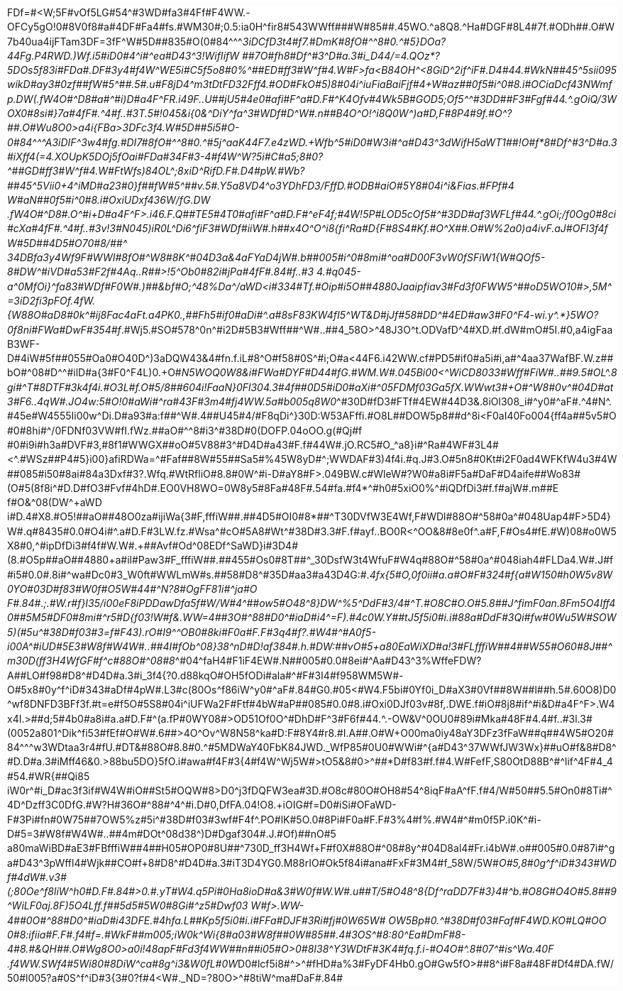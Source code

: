 FDf=#<W;5F#vOf5LG#54^#3WD#fa3#4Ff#F4WW.-OFCy5gO!0#8V0f8#a#4DF#Fa4#fs.#WM30#;0.5:ia0H^fir8#543WWff###W#85##.45WO.^a8Q8.^Ha#DGF#8L4#7f.#ODh##.O#W7b40ua4ijFTam3DF=3fF^W#5D##835#O(0#84^^^_3iDCfD3t4#f7.#DmK#8fO#^^8#0.^#5}DOa?44Fg.P4RWD.)Wf.i5#iD0#4^i#^ea#D43^3!WifIifW  ##7O#fh8#Df^#3^D#a.3#i_D44/=4.QOz*?5DOs5f83i#FDa#.DF#3y4#f4W^WE5i#C5f5o8#0%^##ED#ff3#W^f#4.W#F>fa<B84OH^<8GiD^2if^iF#.D4#44.#WkN##45^5sii095wikD#ay3#0zf##fW#5^##*.5#.u#F8jD4^m3tDtFD32Fff4.#OD*#FkO#5)8#04i^iuFiaBaiFjf#4+W#az##0f5#i^0#8.i#OCiaDcf43NWmfp.DW(.fW4O#^D8#a#^#i)D#a4F^FR.i49F..U##jU5#4e0#afi#F^a#D.F#^K4Ofv#4Wk5B#GOD5;Of5^^#3DD##F3#Fgf#44.^.gOiQ/3WOX0#8si#}7a#4fF#.^4#f..#3T.5#!045&i{0&^DiY^fa^3#WDf#D^W#.n##B4O^O!^i8Q0W^)a#D,F#8P4#9f.#O^?##.O#Wu8O0>a4i{FBa>3DFc3f4.W#5D##5i5#O-0#84^^^A3iDIF^3w4#fg.#DI7#8fO#^^8#0.^#5j^aaK44F7.e4zWD.+Wfb^5#iD0#W3i#^_a#D43^3dWifH5aWT1##!O#f*8#Df^#3^D#a.3#iXff4(=4.XOUpK5DOj5fOai#FDa#34F#3-4#f4W^W?5i#C#a5;8#0?^##GD#ff3#W^f#4.W#FtWfs)84OL^;8xiD^RifD.F#.D4#pW.#Wb?##45^5Vii0+4^iMD#a23#0}f##fW#5^##v.5#.Y5a8VD4^o3YDhFD3/FffD.#ODB#aiO#5Y8#04i^i&Fias.#FPf#4 W#aN##0f5#i^0#8.i#OxiUDxf436W/fG.DW .fW4O#^D8#.O^#i+D#a4F^F>.i46.F.Q##TE5#4T0#afi#F^a#D.F#^eF4f;#4W!5P#LOD5cOf5#^#3DD#af3WFLf#44.^.gOi;/f0Og0#8ci#cXa#4fF#.^4#f..#3v!3#N045)iR0L^Di6^fiF3#WDf#iiW#.h##x4O^O_^i8{fi^Ra#D{F#8S4#Kf.#O^X##.O#W%2a0)a4ivF.aJ#OFI3f4fW#5D##4D5#O70#8/##^ 34DBfa3y4Wf9F#WWI#8fO#^W8#8K^#04D3a&4aFYaD4jW#.b##005#i^0#8mi#^oa#D00F3vW0fSFiW1{W#QOf5-8#DW^#iVD#a53#F2f#4Aq..R##>!5^Ob0#82i#jPa#4fF#.84#f..#3 4.#q045-a^0MfOi}^fa83#WDf#F0W#.)##&bf#O;^48%Da^/aWD<i#334#Tf.#Oip#i5O##4880Jaaipfiav3#Fd3f0FWW5^##oD5WO10#>,5M^=3iD2fi3pFOf.4fW.{W88O#aD8#0k^#ij8Fac4aFt.a4PK0.,##Fh5#if0#aDi#^.a#8sF83KW4fI5^WT&D#jJf#58#DD^#4ED#aw3#F0^F4-wi.y^.*}5WO?0f8ni#FWa#DwF#354#f_.#Wj5.#SO#578^0n^#i2D#5B3#Wff##^W#..##4_58O>^48J3O^t.ODVafD^4#XD.#f.dW#mO#5I.#0,a4igFaaB3WF-D#4iW#5f##055#Oa0#O40D^)3aDQW43&4#fn.f.iL#8^O#f58#0S^#i;O#a<44F6.i42WW.cf#PD5#if0#a5i#i,a#^4aa37WafBF.W.z##bO#^08#D^^#ilD#a{3#F0^F4L)0.+O#_N5WOQ0W8&i#FWa#DYF#D44#fG.#WM.W#.045Bi00<^WiCD8033#Wff#FiW#..##9.5#OL^.8gi#^T#8DTF#3k4f4i.#O3L#f.O#5/8##604i!FaaN}0Fl304.3#4f##0D5#iD0#aXi#^05FDMf03Ga5fX.WWwt3#+O#^W8#0v^#04D#at3#F6..4qW#.JO4w:5#O!0#aWi#^ra#43F#3m4#fj4WW.5a#b005q8W0_^#30D#fD3#FTf#4EW#44D3&.8iOl308_i#^y0#^aF#.^4#N^.#45e#W4555Ii00w^Di.D#a93#a:f##^W#.4##U45#4/#F8qDi^}30D:W53AFffi.#O8L##DOW5p8##d^8i<F0aI40Fo004{ff4a##5v5#O#0#8hi#^/0FDNf03VW#fI.fWz.##aO#^^8#i3^#38D#0(DOFP.04oOO.g(#Qj#f #0#i9i#h3a#DVF#3,#8f1#WWGX##oO#5V88#3^#D4D#a43#F.f#44W#.jO.RC5#O_^a8}i#^Ra#4WF#3L4#<^.#WSz##P4#5}i00}afiRDWa=^#Faf##8W#55##Sa5#%45W8yD#^;WWDAF#3)4f4i.#q.J#3.O#5n8#0Kt#i2F0ad4WFKfW4u3#4W##085#i50#8ai#84a3Dxf#3?.Wfq.#WtRfliO#8.8#0W^#i-D#aY8#F>.049BW.c#WleW#?W0#a8i#F5a#DaF#D4aife##Wo83#(O#5(8f8i^#D.D#fO3#Fvf#4hD#.EO0VH8WO=0W8y5#8Fa#48F#.54#fa.#f4*^#h0#5xiO0%^#iQDfDi3#f.f#ajW#.m##E f#O&^08(DW^+aWD i#D.4#X8.#O5!##aO##48O0za#ijiWa{3#F,fffiW##.##4D5#OI0#8*##^T30DVfW3E4Wf,F#WDl#88O#^58#0a^#048Uap4#F>5D4}W#.q#8435#0.0#O4i#^.a#D.F#3LW.fz.#Wsa^#cO#5A8#Wt^#38D#3.3#F.f#ayf..BO0R<^OO&8#8e0f^.a#F,F#Os4#fE.#W)08#o0W5X8#0,^#ipDfDi3#f4f#W.W#.+##Avf#Od^08EDf^SaWD}i#3D4#(8.#O5p##aO##4880+a#il#Paw3#F_fffiW##.##455#Os0#8T##^_30DsfW3t4WfuF#W4q#88O#^58#0a^#048iah4#FLDa4.W#.J#f#i5#0.0#.8i#^wa#Dc0#3_W0ft#WWLmW#s.##58#D8^#35D#aa3#a43D4G:#._4fx{5#O,0f0ii#a.a#O#F#324#f{a#W150#h0W5v8W0YO#03D#f83#W0f#O5W#44#^N?8#OgFF81i#^ja#O F#.84#.;.#W.r#f}I35/i00eF8iPDDawDfa5f#W/W#4^##ow5#O48^8}DW^%5^DdF#3/4#^T.#O8C#O.O#5.8##J^fimF0an.8Fm5O4Iff40##5M5#DF0#8mi#^r5#D{f03!W#f&.WW=4##3O#^88#D0^#iaD#i4^=F).#4c0W.Y##tJ5f5i0#i.i#88a#DdF#3Qi#fw#0Wu5W#SOW5)(#5u^#38D#f03#3=f#F43).rO#I9^^OB0#8ki#F0a#F.F#3q4#f?.#W4#^#A0f5-i00A^#iUD#5E3#W8f#W4W#..##4I#fOb^08}38^nD#D!af384#.h.#DW:##vO#5+a80EaWiXD#a!3#FLfffiW##4##W55#O60#8J##^m30D(ff3H4WfGF#f^c#88O#^08#8_^#04^faH4#F1iF4EW#.N##005#0.0#8ei#^Aa#D43^3%WffeFDW?A##LO#f98#D8^#D4D#a.3#i_3f4{?0.d88kqO#OH5fODi#ala#^#F#3I4#f958WM5W#-O#5x8#0y^f^iD#343#aDf#4pW#.L3#c(80Os^f86iW^y0#^aF#.84#G0.#05<#W4.F5bi#0Yf0i_D#aX3#0Vf##8W##l##h.5#.60O8)D0^wf8DNFD3BFf3f.#t=e#f5O#5S8#04i^iUFWa2F#Ftf#4bW#aP##085#0.0#8.i#Oxi0DJf03v#8f,.DWE.f#iO#8j8#if^#i&D#a4F^F>.W4x4I.>##d;5#4b0#a8i#a.a#D.F#^(a.fP#0WY08#>OD51Of0O^#DhD#F^3#F6f#44.^.-OW&V^0OU0#89i#Mka#48F#4.4#f..#3l.3#(0052a801^Dik^fi53#fEf#O#W#.6##>4O^Ov^W8N58^ka#D:F#8Y4#r8.#I.A##.O#W+O00ma0iy48aY3DFz3fFaW##q##4W5#O20#84^^^w3WDtaa3r4#fU.#DT&#88O#8.8#0.^#5MDWaY40FbK84JWD._WfP85#0U0#WWi#^{a#D43^37WWfJW3Wx}##uO#f&8#D8^#D.D#a.3#iMff46&0.>88bu5DO}5fO.i#awa#f4F#3{4#f4W^Wj5W#>tO5&8#0>^##*D#f83#f.f#4.W#FefF,S80OtD88B^#^lif^4F#4_4#54.#WR{##Qi85 iW0r^#i_D#ac3f3if#W4W#iO##St5#OQW#8>D0^j3fDQFW3ea#3D.#O8c#80O#OH8#54^8iqF#aA^fF.f#4/W#50##5.5#On0#8Ti#^4D^Dzff3C0DfG.#W?H#36O#^88#^4^#i.D#0,DfFA.04!O8.+iOIG#f=D0#iSi#OFaWD-F#3Pi#fn#0W75##7OW5%z#5i^#38D#f03#3wf#F4f^.PO#lK#5O.0#8Pi#F0a#F.F#3%4#f%.#W4#^#m0f5P.i0K^#i-D#5=3#W8f#W4W#..##4m#DOt^08d38^)D#Dgaf304#.J.#Of)##nO#5 a80maWiBD#aE3#FBfffiW##4##H05#OP0#8U##^730D_ff3H4Wf+F#f0X#88O#^08#8y^#04D8al4#Fr.i4bW#.o##005#0.0#87i#^ga#D43^3pWffl4#Wjk##CO#f+8#D8^#D4D#a.3#iT3D4YG0.M88rIO#Ok5f84i#ana#FxF#3M4#f_58W/5W#*O#5,8#0g^f^iD#343#WDf#4dW#.v3#(;80Oe^f8liW^h0#D.F#.84#>0.#.yT#W4.q5Pi#0Ha8ioD#a&3#W0f#W.W#.u##T/5#O48^8{Df^raDD7F#3}4#^b.#O8G#O4O#5.8##9^WiLF0aj.8F)5O4Lff.f##5d5#5W0#8Gi#^z5#Dwf03 W#f>.WW-4##0O#^88#D0^#iaD#i43DFE.#4hfa.L##Kp5f5i0#i.i#FFa#DJF#3Ri#fj#0W65W# OW5Bp#0.^#38D#f03#Faf#F4WD.KO#LQ#OO 0#8:ifiia#F.F#.f4#f=.#WkF##m005;iW0k^Wi{8#a03#W8f##0W#85##.4#3OS^#8:80^Ea#DmF#8-4#*8.#&QH##.O#Wg8O0>a0i!48apF#Fd3f4WW##n##i05#O>0#8I38^Y3WDtF#3K4#fq.f.i-#O4O#^.8#07^#is^Wa.40F .f4*WW.SWf4#5Wi80#8DiW^ca#8g^i3&W0fL#0W*D0#lcf5i8#^>^#fHD#a%3#FyDF4Hb0.gO#Gw5fO>##8^i#F8a#48F#Df4#DA.fW/50#l005?a#0S^f^iD#3{3#0?f#4<W#._ND=?80O>^#8tiW^ma#DaF#.84#